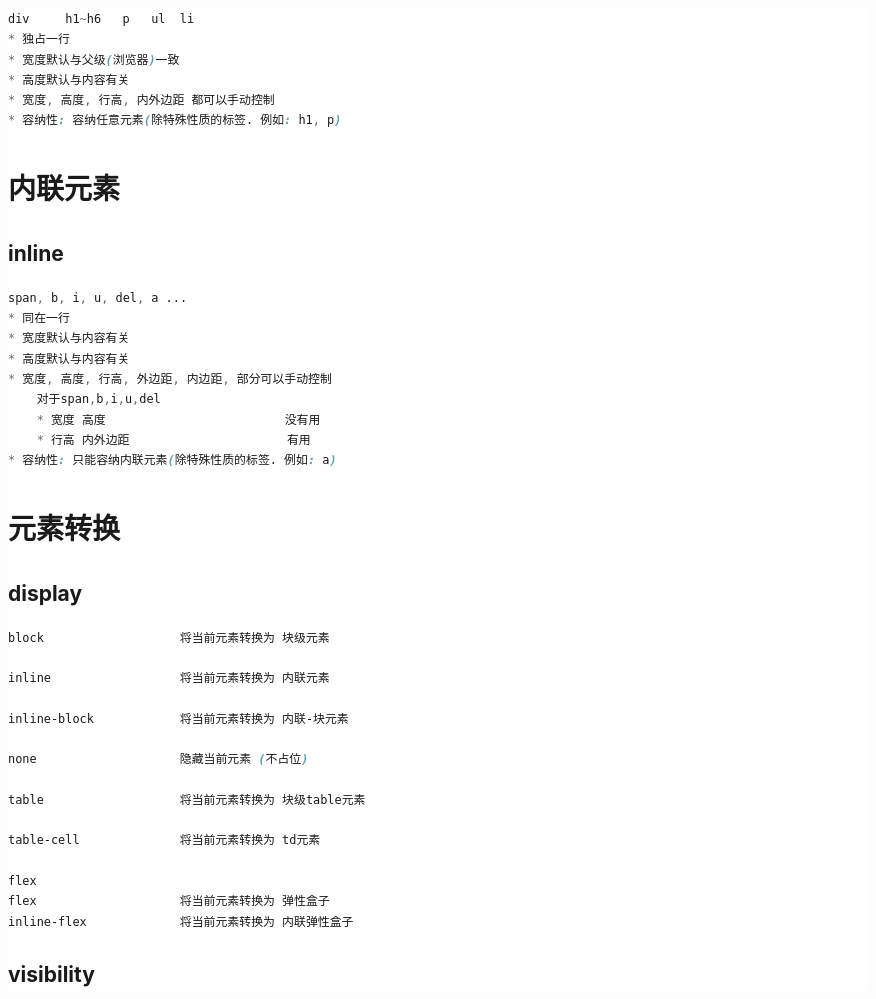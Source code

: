 ```CSS
div 	h1~h6	p	ul	li
* 独占一行
* 宽度默认与父级(浏览器)一致
* 高度默认与内容有关
* 宽度, 高度, 行高, 内外边距 都可以手动控制
* 容纳性: 容纳任意元素(除特殊性质的标签. 例如: h1, p)
```

# 内联元素

## inline

```CSS
span, b, i, u, del, a ...
* 同在一行
* 宽度默认与内容有关
* 高度默认与内容有关
* 宽度, 高度, 行高, 外边距, 内边距, 部分可以手动控制
	对于span,b,i,u,del
	* 宽度 高度 						没有用
	* 行高 内外边距					   有用
* 容纳性: 只能容纳内联元素(除特殊性质的标签. 例如: a)
```



# 元素转换

## display

```CSS
block					将当前元素转换为 块级元素

inline					将当前元素转换为 内联元素

inline-block			将当前元素转换为 内联-块元素

none					隐藏当前元素 (不占位)

table					将当前元素转换为 块级table元素

table-cell				将当前元素转换为 td元素

flex	
flex					将当前元素转换为 弹性盒子
inline-flex				将当前元素转换为 内联弹性盒子
```



## visibility
